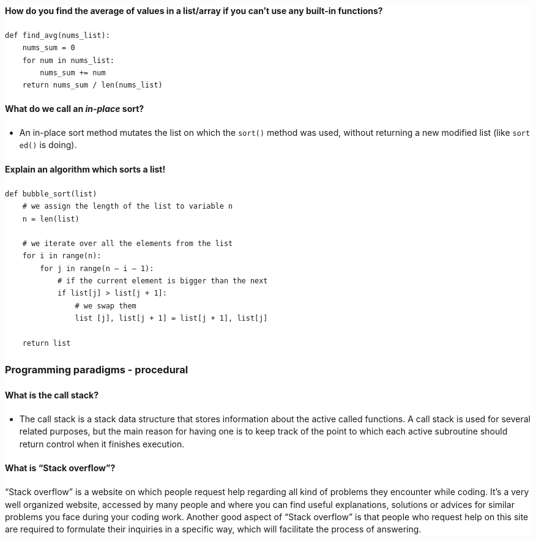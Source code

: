 #### How do you find the average of values in a list/array if you can’t use any built-in functions?

	def find_avg(nums_list):
		nums_sum = 0
		for num in nums_list:
			nums_sum += num
		return nums_sum / len(nums_list)

	
	
#### What do we call an *in-place* sort?

* An in-place sort method mutates the list on which the `sort()` method was used, without returning a new modified list (like `sorted()` is doing).

#### Explain an algorithm which sorts a list!

	def bubble_sort(list)
		# we assign the length of the list to variable n
		n = len(list)
		
		# we iterate over all the elements from the list
		for i in range(n):
			for j in range(n – i – 1):
				# if the current element is bigger than the next
				if list[j] > list[j + 1]:
					# we swap them
					list [j], list[j + 1] = list[j + 1], list[j]
		
		return list

### Programming paradigms - procedural

#### What is the call stack?

* The call stack is a stack data structure that stores information about the active called functions. A call stack is used for several related purposes, but the main reason for having one is to keep track of the point to which each active subroutine should return control when it finishes execution.



#### What is “Stack overflow”?


“Stack overflow” is a website on which people request help regarding all kind of problems they encounter while coding. It’s a very well organized website, accessed by many people and where you can find useful explanations, solutions or advices for similar problems you face during your coding work. Another good aspect of “Stack overflow” is that people who request help on this site are required to formulate their inquiries in a specific way, which will facilitate the process of answering. 
